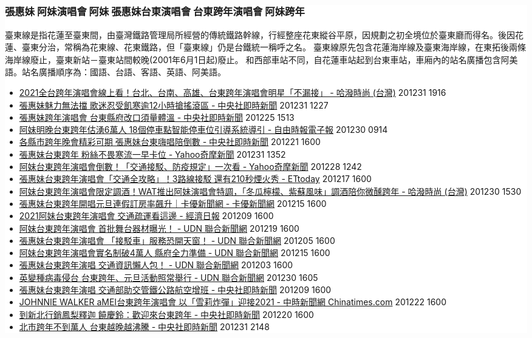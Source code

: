 ### 張惠妹 阿妹演唱會 阿妹 張惠妺台東演唱會 台東跨年演唱會 阿妹跨年

臺東線是指花蓮至臺東間，由臺灣鐵路管理局所經營的傳統鐵路幹線，行經整座花東縱谷平原，因規劃之初全境位於臺東廳而得名。後因花蓮、臺東分治，常稱為花東線、花東鐵路，但「臺東線」仍是台鐵統一稱呼之名。
臺東線原先包含花蓮海岸線及臺東海岸線，在東拓後兩條海岸線廢止，臺東新站－臺東站間較晚(2001年6月1日起)廢止。
和西部車站不同，自花蓮車站起到台東車站，車廂內的站名廣播包含阿美語。站名廣播順序為：國語、台語、客語、英語、阿美語。
- [2021全台跨年演唱會線上看！台北、台南、高雄、台東跨年演唱會明星「不漏接」 - 哈潑時尚 (台灣)](https://www.harpersbazaar.com/tw/culture/filmandmusic/g35053510/2021-new-year-concert/ "2021全台跨年演唱會線上看！台北、台南、高雄、台東跨年演唱會明星「不漏接」 - 哈潑時尚 (台灣)") 201231 1916
- [張惠妹魅力無法擋 歌迷忍受飢寒逾12小時搶搖滾區 - 中央社即時新聞](https://www.cna.com.tw/news/firstnews/202012310088.aspx "張惠妹魅力無法擋 歌迷忍受飢寒逾12小時搶搖滾區 - 中央社即時新聞") 201231 1227
- [張惠妹跨年演唱會 台東縣府改口須量體溫 - 中央社即時新聞](https://www.cna.com.tw/news/firstnews/202012250150.aspx "張惠妹跨年演唱會 台東縣府改口須量體溫 - 中央社即時新聞") 201225 1513
- [阿妹明晚台東跨年估湧6萬人 18個停車點智能停車位引導系統導引 - 自由時報電子報](https://news.ltn.com.tw/news/life/breakingnews/3396117 "阿妹明晚台東跨年估湧6萬人 18個停車點智能停車位引導系統導引 - 自由時報電子報") 201230 0914
- [各縣市跨年晚會精彩可期 張惠妹台東嗨唱陪倒數 - 中央社即時新聞](https://www.cna.com.tw/news/ahel/202012210051.aspx "各縣市跨年晚會精彩可期 張惠妹台東嗨唱陪倒數 - 中央社即時新聞") 201221 1600
- [張惠妹台東跨年 粉絲不畏寒流一早卡位 - Yahoo奇摩新聞](https://tw.news.yahoo.com/%E5%BC%B5%E6%83%A0%E5%A6%B9%E5%8F%B0%E6%9D%B1%E8%B7%A8%E5%B9%B4-%E7%B2%89%E7%B5%B2%E4%B8%8D%E7%95%8F%E5%AF%92%E6%B5%81-%E6%97%A9%E5%8D%A1%E4%BD%8D-055250064.html "張惠妹台東跨年 粉絲不畏寒流一早卡位 - Yahoo奇摩新聞") 201231 1352
- [阿妹台東跨年演唱會倒數！「交通接駁、防疫規定」一次看 - Yahoo奇摩新聞](https://tw.news.yahoo.com/%E9%98%BF%E5%A6%B9%E5%8F%B0%E6%9D%B1%E8%B7%A8%E5%B9%B4%E6%BC%94%E5%94%B1%E6%9C%83%E5%80%92%E6%95%B8-%E4%BA%A4%E9%80%9A%E6%8E%A5%E9%A7%81-%E9%98%B2%E7%96%AB%E8%A6%8F%E5%AE%9A-%E6%AC%A1%E7%9C%8B-063318158.html "阿妹台東跨年演唱會倒數！「交通接駁、防疫規定」一次看 - Yahoo奇摩新聞") 201228 1242
- [張惠妹台東跨年演唱會「交通全攻略」！3路線接駁 還有210秒煙火秀 - ETtoday](https://travel.ettoday.net/article/1878371.htm "張惠妹台東跨年演唱會「交通全攻略」！3路線接駁 還有210秒煙火秀 - ETtoday") 201217 1600
- [阿妹台東跨年演唱會限定調酒！WAT推出阿妹演唱會特調，「冬瓜檸檬、紫蘇風味」調酒陪你微醺跨年 - 哈潑時尚 (台灣)](https://www.harpersbazaar.com/tw/culture/lifestyle/g35094226/wat-amei-cocktail/ "阿妹台東跨年演唱會限定調酒！WAT推出阿妹演唱會特調，「冬瓜檸檬、紫蘇風味」調酒陪你微醺跨年 - 哈潑時尚 (台灣)") 201230 1530
- [張惠妹台東跨年開唱元旦連假訂房率飆升｜卡優新聞網 - 卡優新聞網](https://www.cardu.com.tw/news/detail.php?42203 "張惠妹台東跨年開唱元旦連假訂房率飆升｜卡優新聞網 - 卡優新聞網") 201215 1600
- [2021阿妹台東跨年演唱會 交通疏運看這邊 - 經濟日報](https://money.udn.com/money/story/12524/5079131 "2021阿妹台東跨年演唱會 交通疏運看這邊 - 經濟日報") 201209 1600
- [阿妹台東跨年演唱會 首批舞台器材曝光！ - UDN 聯合新聞網](https://udn.com/news/story/7328/5105608 "阿妹台東跨年演唱會 首批舞台器材曝光！ - UDN 聯合新聞網") 201219 1600
- [張惠妹台東跨年演唱會 「接駁車」服務恐開天窗！ - UDN 聯合新聞網](https://udn.com/news/story/7328/5068320 "張惠妹台東跨年演唱會 「接駁車」服務恐開天窗！ - UDN 聯合新聞網") 201205 1600
- [阿妹台東跨年演唱會實名制破4萬人 縣府全力準備 - UDN 聯合新聞網](https://udn.com/news/story/7328/5093885 "阿妹台東跨年演唱會實名制破4萬人 縣府全力準備 - UDN 聯合新聞網") 201215 1600
- [張惠妹台東跨年演唱 交通資訊懶人包！ - UDN 聯合新聞網](https://udn.com/news/story/7328/5062397 "張惠妹台東跨年演唱 交通資訊懶人包！ - UDN 聯合新聞網") 201203 1600
- [英變種病毒侵台 台東跨年、元旦活動照常舉行 - UDN 聯合新聞網](https://udn.com/news/story/120940/5133947?from=udn-ch1_breaknews-1-cate1-news "英變種病毒侵台 台東跨年、元旦活動照常舉行 - UDN 聯合新聞網") 201230 1605
- [張惠妹台東跨年演唱 交通部助交管鐵公路航空增班 - 中央社即時新聞](https://www.cna.com.tw/news/ahel/202012090309.aspx "張惠妹台東跨年演唱 交通部助交管鐵公路航空增班 - 中央社即時新聞") 201209 1600
- [JOHNNIE WALKER aMEI台東跨年演唱會 以「雪莉炸彈」迎接2021 - 中時新聞網 Chinatimes.com](https://www.chinatimes.com/realtimenews/20201222002931-260405 "JOHNNIE WALKER aMEI台東跨年演唱會 以「雪莉炸彈」迎接2021 - 中時新聞網 Chinatimes.com") 201222 1600
- [到新北行銷鳳梨釋迦 饒慶鈴：歡迎來台東跨年 - 中央社即時新聞](https://www.cna.com.tw/news/ahel/202012200167.aspx "到新北行銷鳳梨釋迦 饒慶鈴：歡迎來台東跨年 - 中央社即時新聞") 201220 1600
- [北市跨年不到萬人 台東越晚越沸騰 - 中央社即時新聞](https://www.cna.com.tw/news/amov/202012310359.aspx "北市跨年不到萬人 台東越晚越沸騰 - 中央社即時新聞") 201231 2148
